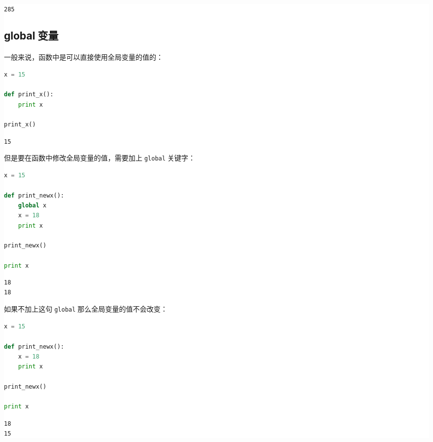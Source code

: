     285



## global 变量

一般来说，函数中是可以直接使用全局变量的值的：


```python
x = 15

def print_x():
    print x
    
print_x()
```

    15


但是要在函数中修改全局变量的值，需要加上 `global` 关键字：


```python
x = 15

def print_newx():
    global x
    x = 18
    print x
    
print_newx()

print x
```

    18
    18


如果不加上这句 `global` 那么全局变量的值不会改变：


```python
x = 15

def print_newx():
    x = 18
    print x
    
print_newx()

print x
```

    18
    15
